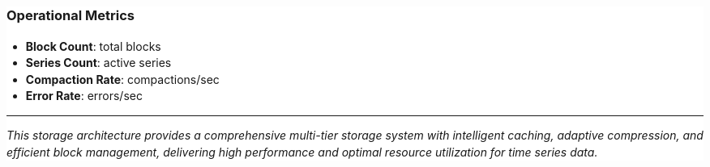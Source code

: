### **Operational Metrics**
- **Block Count**: total blocks
- **Series Count**: active series
- **Compaction Rate**: compactions/sec
- **Error Rate**: errors/sec

---

*This storage architecture provides a comprehensive multi-tier storage system with intelligent caching, adaptive compression, and efficient block management, delivering high performance and optimal resource utilization for time series data.* 